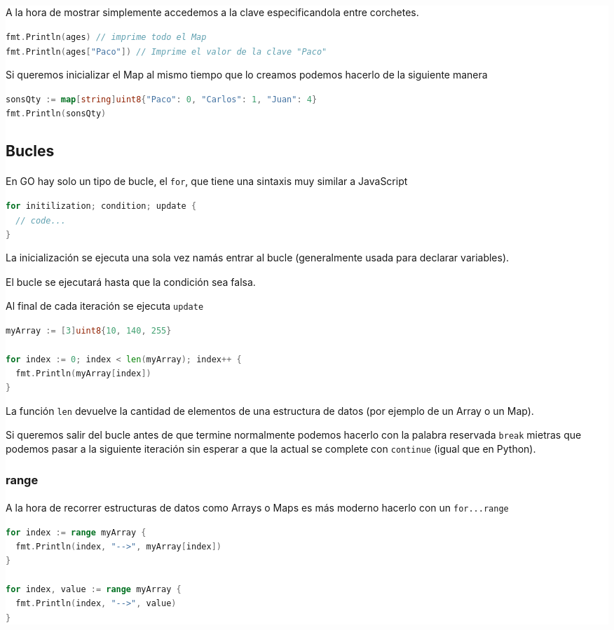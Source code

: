 A la hora de mostrar simplemente accedemos a la clave especificandola entre corchetes.

```go
fmt.Println(ages) // imprime todo el Map
fmt.Println(ages["Paco"]) // Imprime el valor de la clave "Paco"
```

Si queremos inicializar el Map al mismo tiempo que lo creamos podemos hacerlo de la siguiente manera

```go
sonsQty := map[string]uint8{"Paco": 0, "Carlos": 1, "Juan": 4}
fmt.Println(sonsQty)
```

## Bucles

En GO hay solo un tipo de bucle, el `for`, que tiene una sintaxis muy similar a JavaScript

```go
for initilization; condition; update {
  // code...
}
```

La inicialización se ejecuta una sola vez namás entrar al bucle (generalmente usada para declarar variables).

El bucle se ejecutará hasta que la condición sea falsa.

Al final de cada iteración se ejecuta `update`

```go
myArray := [3]uint8{10, 140, 255}

for index := 0; index < len(myArray); index++ {
  fmt.Println(myArray[index])
}
```

La función `len` devuelve la cantidad de elementos de una estructura de datos (por ejemplo de un Array o un Map).

Si queremos salir del bucle antes de que termine normalmente podemos hacerlo con la palabra reservada `break` mietras que podemos pasar a la siguiente iteración sin esperar a que la actual se complete con `continue` (igual que en Python).

### range

A la hora de recorrer estructuras de datos como Arrays o Maps es más moderno hacerlo con un `for...range`

```go
for index := range myArray {
  fmt.Println(index, "-->", myArray[index])
}

for index, value := range myArray {
  fmt.Println(index, "-->", value)
}
```
